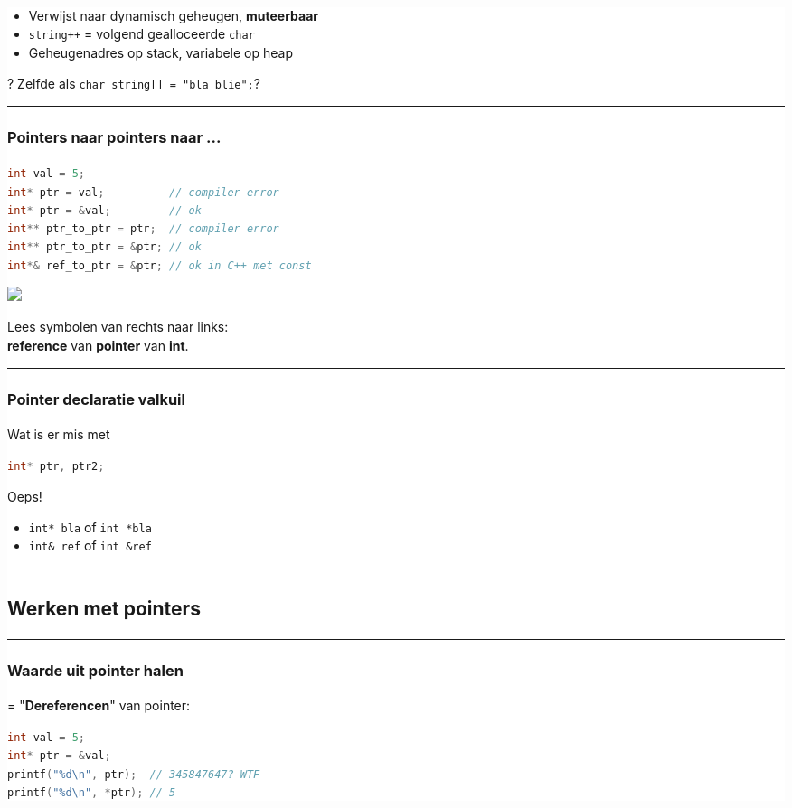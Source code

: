 * Verwijst naar dynamisch geheugen, **muteerbaar**
* `string++` = volgend gealloceerde `char`
* Geheugenadres op stack, variabele op heap

? Zelfde als `char string[] = "bla blie";`?

___

### Pointers naar pointers naar ...

```C
int val = 5;
int* ptr = val;          // compiler error
int* ptr = &val;         // ok
int** ptr_to_ptr = ptr;  // compiler error
int** ptr_to_ptr = &ptr; // ok
int*& ref_to_ptr = &ptr; // ok in C++ met const
```

<img src="/slides/cpp/img/we-need-to-go-deeper.jpg" style="width: 60%" />

Lees symbolen van rechts naar links:<br/>
**reference** van **pointer** van **int**.

___

### Pointer declaratie valkuil

Wat is er mis met

```C
int* ptr, ptr2;
```

Oeps!

* `int* bla` of `int *bla`
* `int& ref` of `int &ref`

---

## Werken met pointers

___

### Waarde uit pointer halen

= "**Dereferencen**" van pointer:

```C
int val = 5;
int* ptr = &val;
printf("%d\n", ptr);  // 345847647? WTF
printf("%d\n", *ptr); // 5
```
